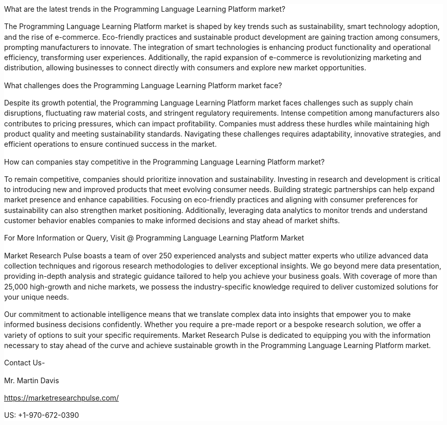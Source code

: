 What are the latest trends in the Programming Language Learning Platform market?

The Programming Language Learning Platform market is shaped by key trends such as sustainability, smart technology adoption, and the rise of e-commerce. Eco-friendly practices and sustainable product development are gaining traction among consumers, prompting manufacturers to innovate. The integration of smart technologies is enhancing product functionality and operational efficiency, transforming user experiences. Additionally, the rapid expansion of e-commerce is revolutionizing marketing and distribution, allowing businesses to connect directly with consumers and explore new market opportunities.

What challenges does the Programming Language Learning Platform market face?

Despite its growth potential, the Programming Language Learning Platform market faces challenges such as supply chain disruptions, fluctuating raw material costs, and stringent regulatory requirements. Intense competition among manufacturers also contributes to pricing pressures, which can impact profitability. Companies must address these hurdles while maintaining high product quality and meeting sustainability standards. Navigating these challenges requires adaptability, innovative strategies, and efficient operations to ensure continued success in the market.

How can companies stay competitive in the Programming Language Learning Platform market?

To remain competitive, companies should prioritize innovation and sustainability. Investing in research and development is critical to introducing new and improved products that meet evolving consumer needs. Building strategic partnerships can help expand market presence and enhance capabilities. Focusing on eco-friendly practices and aligning with consumer preferences for sustainability can also strengthen market positioning. Additionally, leveraging data analytics to monitor trends and understand customer behavior enables companies to make informed decisions and stay ahead of market shifts.

For More Information or Query, Visit @ Programming Language Learning Platform Market

Market Research Pulse boasts a team of over 250 experienced analysts and subject matter experts who utilize advanced data collection techniques and rigorous research methodologies to deliver exceptional insights. We go beyond mere data presentation, providing in-depth analysis and strategic guidance tailored to help you achieve your business goals. With coverage of more than 25,000 high-growth and niche markets, we possess the industry-specific knowledge required to deliver customized solutions for your unique needs.

Our commitment to actionable intelligence means that we translate complex data into insights that empower you to make informed business decisions confidently. Whether you require a pre-made report or a bespoke research solution, we offer a variety of options to suit your specific requirements. Market Research Pulse is dedicated to equipping you with the information necessary to stay ahead of the curve and achieve sustainable growth in the Programming Language Learning Platform market.

Contact Us-

Mr. Martin Davis

https://marketresearchpulse.com/

US: +1-970-672-0390
